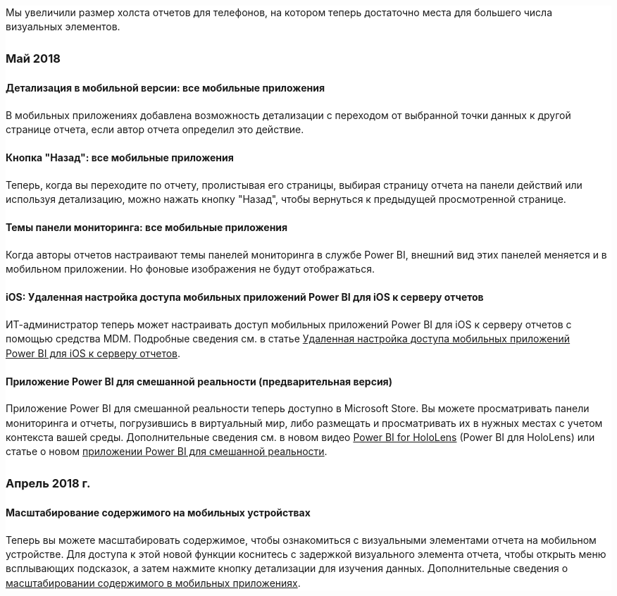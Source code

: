 Мы увеличили размер холста отчетов для телефонов, на котором теперь достаточно места для большего числа визуальных элементов.

### <a name="may-2018"></a>Май 2018

#### <a name="mobile-drill-through-all-mobile-apps"></a>Детализация в мобильной версии: все мобильные приложения

В мобильных приложениях добавлена возможность детализации с переходом от выбранной точки данных к другой странице отчета, если автор отчета определил это действие. 

#### <a name="back-button-all-mobile-apps"></a>Кнопка "Назад": все мобильные приложения

Теперь, когда вы переходите по отчету, пролистывая его страницы, выбирая страницу отчета на панели действий или используя детализацию, можно нажать кнопку "Назад", чтобы вернуться к предыдущей просмотренной странице. 

#### <a name="dashboard-themes-all-mobile-apps"></a>Темы панели мониторинга: все мобильные приложения

Когда авторы отчетов настраивают темы панелей мониторинга в службе Power BI, внешний вид этих панелей меняется и в мобильном приложении. Но фоновые изображения не будут отображаться.

#### <a name="ios-configure-power-bi-ios-mobile-app-access-to-a-report-server-remotely"></a>iOS: Удаленная настройка доступа мобильных приложений Power BI для iOS к серверу отчетов

ИТ-администратор теперь может настраивать доступ мобильных приложений Power BI для iOS к серверу отчетов с помощью средства MDM. Подробные сведения см. в статье [Удаленная настройка доступа мобильных приложений Power BI для iOS к серверу отчетов](../../report-server/configure-powerbi-mobile-apps-remote.md).

#### <a name="power-bi-for-mixed-reality-app-preview"></a>Приложение Power BI для смешанной реальности (предварительная версия)

Приложение Power BI для смешанной реальности теперь доступно в Microsoft Store. Вы можете просматривать панели мониторинга и отчеты, погрузившись в виртуальный мир, либо размещать и просматривать их в нужных местах с учетом контекста вашей среды. Дополнительные сведения см. в новом видео [Power BI for HoloLens](https://www.youtube.com/watch?v=J_X_nOFUBss) (Power BI для HoloLens) или статье о новом [приложении Power BI для смешанной реальности](mobile-mixed-reality-app.md).


### <a name="april-2018"></a>Апрель 2018 г.

#### <a name="mobile-drill-down-and-drill-up"></a>Масштабирование содержимого на мобильных устройствах

Теперь вы можете масштабировать содержимое, чтобы ознакомиться с визуальными элементами отчета на мобильном устройстве. Для доступа к этой новой функции коснитесь с задержкой визуального элемента отчета, чтобы открыть меню всплывающих подсказок, а затем нажмите кнопку детализации для изучения данных. Дополнительные сведения о [масштабировании содержимого в мобильных приложениях](https://powerbi.microsoft.com/blog/drill-down-up-in-power-bi-mobile-apps/).
